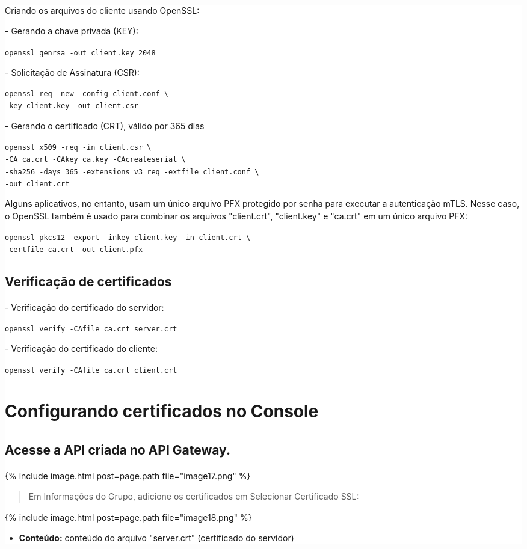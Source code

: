 Criando os arquivos do cliente usando OpenSSL:

\- Gerando a chave privada (KEY):

```shell
openssl genrsa -out client.key 2048
```

\- Solicitação de Assinatura (CSR):

```shell
openssl req -new -config client.conf \
-key client.key -out client.csr
```
\- Gerando o certificado (CRT), válido por 365 dias

```shell
openssl x509 -req -in client.csr \
-CA ca.crt -CAkey ca.key -CAcreateserial \
-sha256 -days 365 -extensions v3_req -extfile client.conf \
-out client.crt
```

Alguns aplicativos, no entanto, usam um único arquivo PFX protegido por senha para
executar a autenticação mTLS. Nesse caso, o OpenSSL também é usado para
combinar os arquivos "client.crt", "client.key" e "ca.crt" em um único
arquivo PFX:

```shell
openssl pkcs12 -export -inkey client.key -in client.crt \
-certfile ca.crt -out client.pfx
```

## Verificação de certificados

\- Verificação do certificado do servidor:

```shell
openssl verify -CAfile ca.crt server.crt
```

\- Verificação do certificado do cliente:

```shell
openssl verify -CAfile ca.crt client.crt
```

# Configurando certificados no Console

## Acesse a API criada no API Gateway.

{% include image.html post=page.path file="image17.png" %}

> Em Informações do Grupo, adicione os certificados em Selecionar Certificado SSL:

{% include image.html post=page.path file="image18.png" %}

- **Conteúdo:** conteúdo do arquivo "server.crt" (certificado do servidor)
